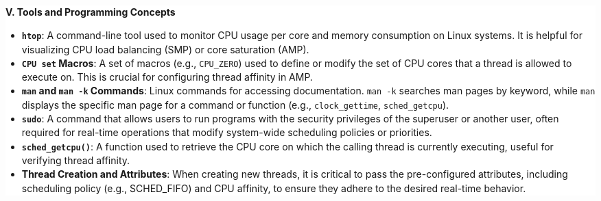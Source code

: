 **V. Tools and Programming Concepts**

*   **`htop`**: A command-line tool used to monitor CPU usage per core and memory consumption on Linux systems. It is helpful for visualizing CPU load balancing (SMP) or core saturation (AMP).
*   **`CPU set` Macros**: A set of macros (e.g., `CPU_ZERO`) used to define or modify the set of CPU cores that a thread is allowed to execute on. This is crucial for configuring thread affinity in AMP.
*   **`man` and `man -k` Commands**: Linux commands for accessing documentation. `man -k` searches man pages by keyword, while `man` displays the specific man page for a command or function (e.g., `clock_gettime`, `sched_getcpu`).
*   **`sudo`**: A command that allows users to run programs with the security privileges of the superuser or another user, often required for real-time operations that modify system-wide scheduling policies or priorities.
*   **`sched_getcpu()`**: A function used to retrieve the CPU core on which the calling thread is currently executing, useful for verifying thread affinity.
*   **Thread Creation and Attributes**: When creating new threads, it is critical to pass the pre-configured attributes, including scheduling policy (e.g., SCHED_FIFO) and CPU affinity, to ensure they adhere to the desired real-time behavior.
